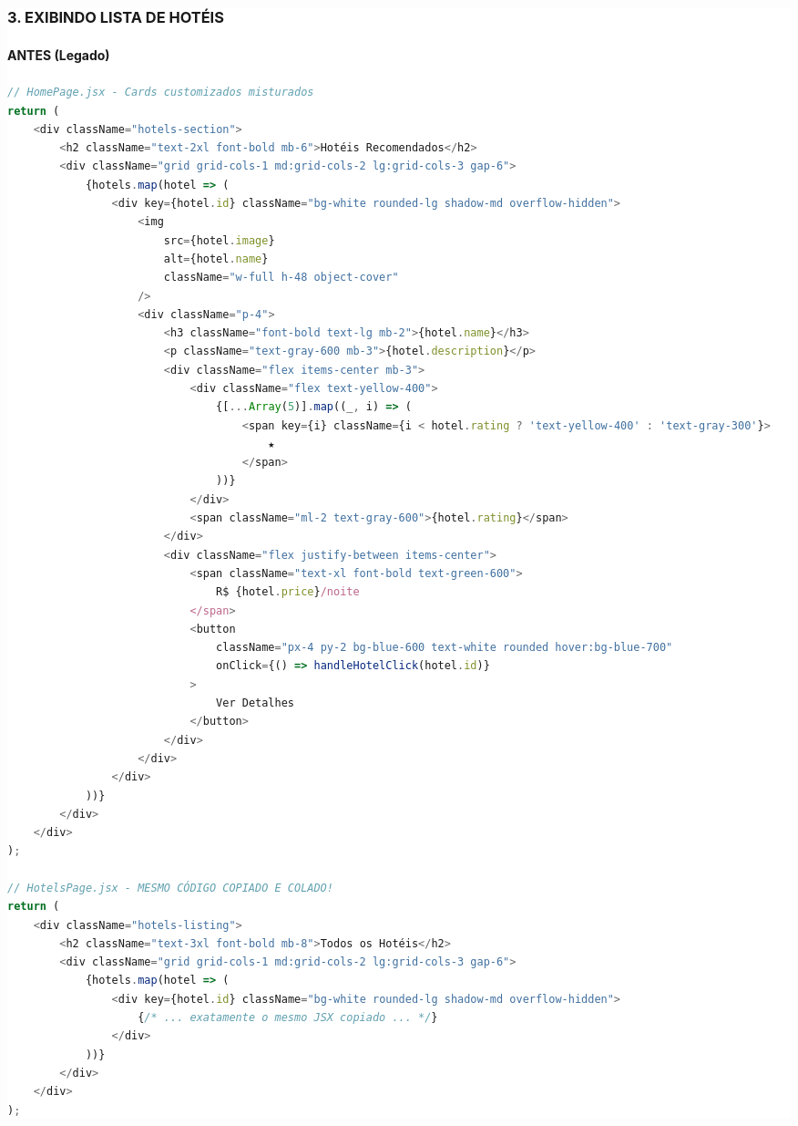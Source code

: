 ### **3. EXIBINDO LISTA DE HOTÉIS**

#### **ANTES (Legado)**
```javascript
// HomePage.jsx - Cards customizados misturados
return (
    <div className="hotels-section">
        <h2 className="text-2xl font-bold mb-6">Hotéis Recomendados</h2>
        <div className="grid grid-cols-1 md:grid-cols-2 lg:grid-cols-3 gap-6">
            {hotels.map(hotel => (
                <div key={hotel.id} className="bg-white rounded-lg shadow-md overflow-hidden">
                    <img 
                        src={hotel.image} 
                        alt={hotel.name}
                        className="w-full h-48 object-cover"
                    />
                    <div className="p-4">
                        <h3 className="font-bold text-lg mb-2">{hotel.name}</h3>
                        <p className="text-gray-600 mb-3">{hotel.description}</p>
                        <div className="flex items-center mb-3">
                            <div className="flex text-yellow-400">
                                {[...Array(5)].map((_, i) => (
                                    <span key={i} className={i < hotel.rating ? 'text-yellow-400' : 'text-gray-300'}>
                                        ★
                                    </span>
                                ))}
                            </div>
                            <span className="ml-2 text-gray-600">{hotel.rating}</span>
                        </div>
                        <div className="flex justify-between items-center">
                            <span className="text-xl font-bold text-green-600">
                                R$ {hotel.price}/noite
                            </span>
                            <button 
                                className="px-4 py-2 bg-blue-600 text-white rounded hover:bg-blue-700"
                                onClick={() => handleHotelClick(hotel.id)}
                            >
                                Ver Detalhes
                            </button>
                        </div>
                    </div>
                </div>
            ))}
        </div>
    </div>
);

// HotelsPage.jsx - MESMO CÓDIGO COPIADO E COLADO!
return (
    <div className="hotels-listing">
        <h2 className="text-3xl font-bold mb-8">Todos os Hotéis</h2>
        <div className="grid grid-cols-1 md:grid-cols-2 lg:grid-cols-3 gap-6">
            {hotels.map(hotel => (
                <div key={hotel.id} className="bg-white rounded-lg shadow-md overflow-hidden">
                    {/* ... exatamente o mesmo JSX copiado ... */}
                </div>
            ))}
        </div>
    </div>
);
```
